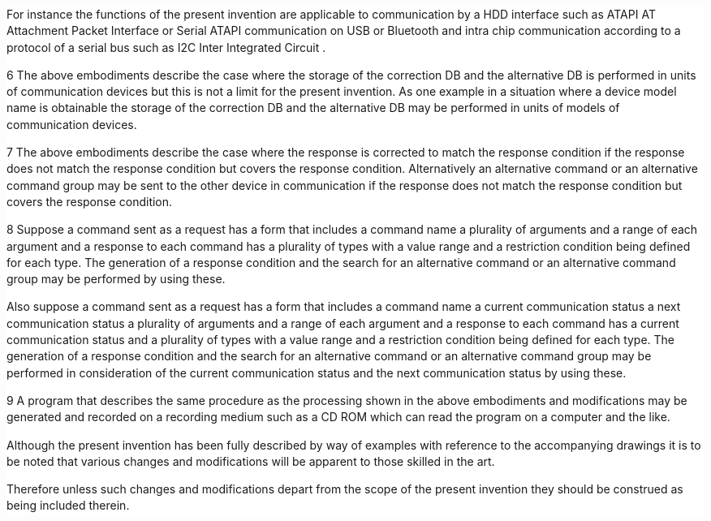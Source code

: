 For instance the functions of the present invention are applicable to communication by a HDD interface such as ATAPI AT Attachment Packet Interface or Serial ATAPI communication on USB or Bluetooth and intra chip communication according to a protocol of a serial bus such as I2C Inter Integrated Circuit .

 6 The above embodiments describe the case where the storage of the correction DB and the alternative DB is performed in units of communication devices but this is not a limit for the present invention. As one example in a situation where a device model name is obtainable the storage of the correction DB and the alternative DB may be performed in units of models of communication devices.

 7 The above embodiments describe the case where the response is corrected to match the response condition if the response does not match the response condition but covers the response condition. Alternatively an alternative command or an alternative command group may be sent to the other device in communication if the response does not match the response condition but covers the response condition.

 8 Suppose a command sent as a request has a form that includes a command name a plurality of arguments and a range of each argument and a response to each command has a plurality of types with a value range and a restriction condition being defined for each type. The generation of a response condition and the search for an alternative command or an alternative command group may be performed by using these.

Also suppose a command sent as a request has a form that includes a command name a current communication status a next communication status a plurality of arguments and a range of each argument and a response to each command has a current communication status and a plurality of types with a value range and a restriction condition being defined for each type. The generation of a response condition and the search for an alternative command or an alternative command group may be performed in consideration of the current communication status and the next communication status by using these.

 9 A program that describes the same procedure as the processing shown in the above embodiments and modifications may be generated and recorded on a recording medium such as a CD ROM which can read the program on a computer and the like.

Although the present invention has been fully described by way of examples with reference to the accompanying drawings it is to be noted that various changes and modifications will be apparent to those skilled in the art.

Therefore unless such changes and modifications depart from the scope of the present invention they should be construed as being included therein.

